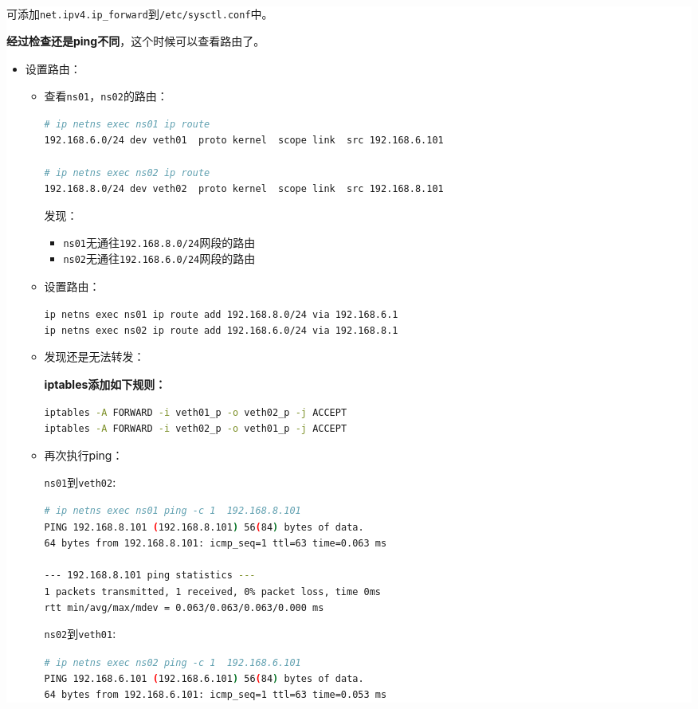   可添加`net.ipv4.ip_forward`到`/etc/sysctl.conf`中。

  **经过检查还是ping不同**，这个时候可以查看路由了。

- 设置路由：

  - 查看`ns01`，`ns02`的路由：

    ```bash
    # ip netns exec ns01 ip route
    192.168.6.0/24 dev veth01  proto kernel  scope link  src 192.168.6.101
    
    # ip netns exec ns02 ip route
    192.168.8.0/24 dev veth02  proto kernel  scope link  src 192.168.8.101
    ```

    发现：

    - `ns01`无通往`192.168.8.0/24`网段的路由
    - `ns02`无通往`192.168.6.0/24`网段的路由

  - 设置路由：

    ```bash
    ip netns exec ns01 ip route add 192.168.8.0/24 via 192.168.6.1
    ip netns exec ns02 ip route add 192.168.6.0/24 via 192.168.8.1
    ```

  - 发现还是无法转发：

    **iptables添加如下规则：**

    ```bash
    iptables -A FORWARD -i veth01_p -o veth02_p -j ACCEPT
    iptables -A FORWARD -i veth02_p -o veth01_p -j ACCEPT
    ```

  - 再次执行ping：

    `ns01`到`veth02`:

    ```bash
    # ip netns exec ns01 ping -c 1  192.168.8.101
    PING 192.168.8.101 (192.168.8.101) 56(84) bytes of data.
    64 bytes from 192.168.8.101: icmp_seq=1 ttl=63 time=0.063 ms
    
    --- 192.168.8.101 ping statistics ---
    1 packets transmitted, 1 received, 0% packet loss, time 0ms
    rtt min/avg/max/mdev = 0.063/0.063/0.063/0.000 ms
    ```

    `ns02`到`veth01`:

    ```bash
    # ip netns exec ns02 ping -c 1  192.168.6.101
    PING 192.168.6.101 (192.168.6.101) 56(84) bytes of data.
    64 bytes from 192.168.6.101: icmp_seq=1 ttl=63 time=0.053 ms
    